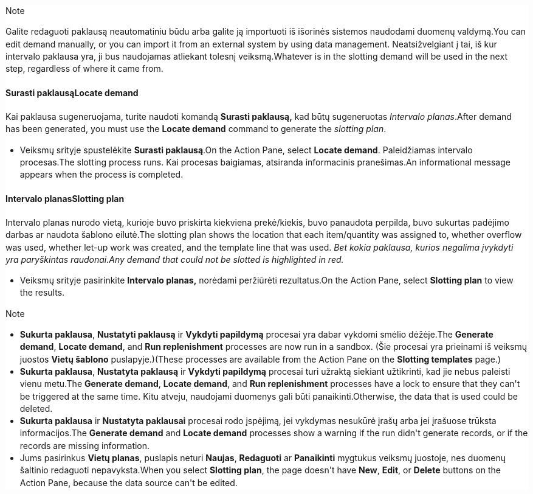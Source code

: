 > [!NOTE]
> <span data-ttu-id="ba9d6-339">Galite redaguoti paklausą neautomatiniu būdu arba galite ją importuoti iš išorinės sistemos naudodami duomenų valdymą.</span><span class="sxs-lookup"><span data-stu-id="ba9d6-339">You can edit demand manually, or you can import it from an external system by using data management.</span></span> <span data-ttu-id="ba9d6-340">Neatsižvelgiant į tai, iš kur intervalo paklausa yra, ji bus naudojamas atliekant tolesnį veiksmą.</span><span class="sxs-lookup"><span data-stu-id="ba9d6-340">Whatever is in the slotting demand will be used in the next step, regardless of where it came from.</span></span>

#### <a name="locate-demand"></a><span data-ttu-id="ba9d6-341">Surasti paklausą</span><span class="sxs-lookup"><span data-stu-id="ba9d6-341">Locate demand</span></span>

<span data-ttu-id="ba9d6-342">Kai paklausa sugeneruojama, turite naudoti komandą **Surasti paklausą,** kad būtų sugeneruotas *Intervalo planas*.</span><span class="sxs-lookup"><span data-stu-id="ba9d6-342">After demand has been generated, you must use the **Locate demand** command to generate the *slotting plan*.</span></span>

- <span data-ttu-id="ba9d6-343">Veiksmų srityje spustelėkite **Surasti paklausą**.</span><span class="sxs-lookup"><span data-stu-id="ba9d6-343">On the Action Pane, select **Locate demand**.</span></span> <span data-ttu-id="ba9d6-344">Paleidžiamas intervalo procesas.</span><span class="sxs-lookup"><span data-stu-id="ba9d6-344">The slotting process runs.</span></span> <span data-ttu-id="ba9d6-345">Kai procesas baigiamas, atsiranda informacinis pranešimas.</span><span class="sxs-lookup"><span data-stu-id="ba9d6-345">An informational message appears when the process is completed.</span></span>

#### <a name="slotting-plan"></a><span data-ttu-id="ba9d6-346">Intervalo planas</span><span class="sxs-lookup"><span data-stu-id="ba9d6-346">Slotting plan</span></span>

<span data-ttu-id="ba9d6-347">Intervalo planas nurodo vietą, kurioje buvo priskirta kiekviena prekė/kiekis, buvo panaudota perpilda, buvo sukurtas padėjimo darbas ar naudota šablono eilutė.</span><span class="sxs-lookup"><span data-stu-id="ba9d6-347">The slotting plan shows the location that each item/quantity was assigned to, whether overflow was used, whether let-up work was created, and the template line that was used.</span></span> <span data-ttu-id="ba9d6-348">*Bet kokia paklausa, kurios negalima įvykdyti yra paryškintas raudonai.*</span><span class="sxs-lookup"><span data-stu-id="ba9d6-348">*Any demand that could not be slotted is highlighted in red.*</span></span>

- <span data-ttu-id="ba9d6-349">Veiksmų srityje pasirinkite **Intervalo planas,** norėdami peržiūrėti rezultatus.</span><span class="sxs-lookup"><span data-stu-id="ba9d6-349">On the Action Pane, select **Slotting plan** to view the results.</span></span>

> [!NOTE]
> - <span data-ttu-id="ba9d6-350">**Sukurta paklausa**, **Nustatyti paklausą** ir **Vykdyti papildymą** procesai yra dabar vykdomi smėlio dėžėje.</span><span class="sxs-lookup"><span data-stu-id="ba9d6-350">The **Generate demand**, **Locate demand**, and **Run replenishment** processes are now run in a sandbox.</span></span> <span data-ttu-id="ba9d6-351">(Šie procesai yra prieinami iš veiksmų juostos **Vietų šablono** puslapyje.)</span><span class="sxs-lookup"><span data-stu-id="ba9d6-351">(These processes are available from the Action Pane on the **Slotting templates** page.)</span></span>
> - <span data-ttu-id="ba9d6-352">**Sukurta paklausa**, **Nustatyta paklausą** ir **Vykdyti papildymą** procesai turi užraktą siekiant užtikrinti, kad jie nebus paleisti vienu metu.</span><span class="sxs-lookup"><span data-stu-id="ba9d6-352">The **Generate demand**, **Locate demand**, and **Run replenishment** processes have a lock to ensure that they can't be triggered at the same time.</span></span> <span data-ttu-id="ba9d6-353">Kitu atveju, naudojami duomenys gali būti panaikinti.</span><span class="sxs-lookup"><span data-stu-id="ba9d6-353">Otherwise, the data that is used could be deleted.</span></span>
> - <span data-ttu-id="ba9d6-354">**Sukurta paklausa** ir **Nustatyta paklausai** procesai rodo įspėjimą, jei vykdymas nesukūrė įrašų arba jei įrašuose trūksta informacijos.</span><span class="sxs-lookup"><span data-stu-id="ba9d6-354">The **Generate demand** and **Locate demand** processes show a warning if the run didn't generate records, or if the records are missing information.</span></span>
> - <span data-ttu-id="ba9d6-355">Jums pasirinkus **Vietų planas**, puslapis neturi **Naujas**, **Redaguoti** ar **Panaikinti** mygtukus veiksmų juostoje, nes duomenų šaltinio redaguoti nepavyksta.</span><span class="sxs-lookup"><span data-stu-id="ba9d6-355">When you select **Slotting plan**, the page doesn't have **New**, **Edit**, or **Delete** buttons on the Action Pane, because the data source can't be edited.</span></span>